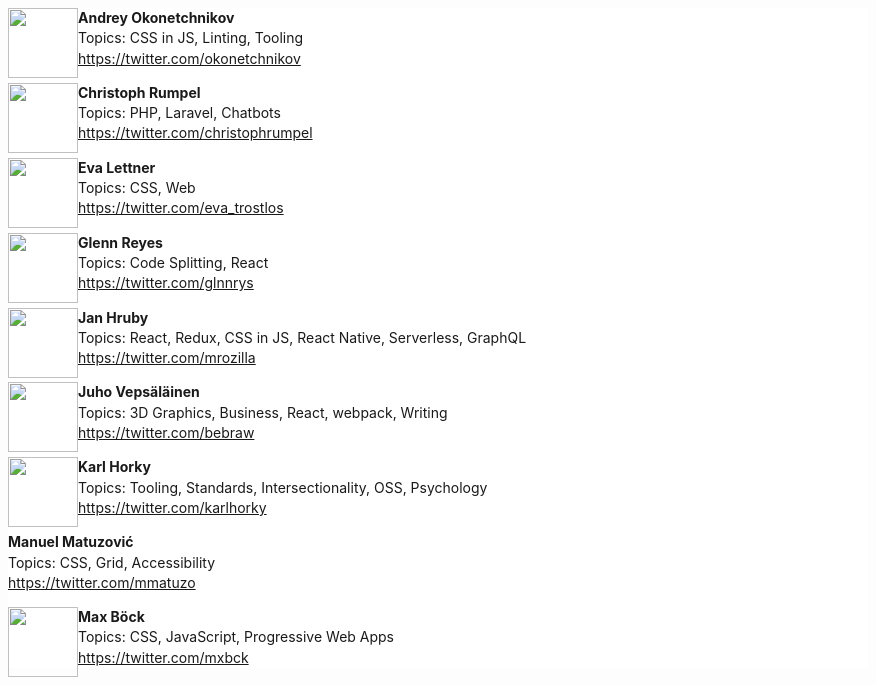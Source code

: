 <img src="https://twitter.com/okonetchnikov/profile_image?size=original" height="70px" width="70px" align="left" alt="" />

**Andrey Okonetchnikov**\
Topics: CSS in JS, Linting, Tooling\
https://twitter.com/okonetchnikov

<img src="https://twitter.com/christophrumpel/profile_image?size=original" height="70px" width="70px" align="left" alt="" />

**Christoph Rumpel**\
Topics: PHP, Laravel, Chatbots\
https://twitter.com/christophrumpel

<img src="https://twitter.com/eva_trostlos/profile_image?size=original" height="70px" width="70px" align="left" alt="" />

**Eva Lettner**\
Topics: CSS, Web\
https://twitter.com/eva_trostlos

<img src="https://twitter.com/glnnrys/profile_image?size=original" height="70px" width="70px" align="left" alt="" />

**Glenn Reyes**\
Topics: Code Splitting, React\
https://twitter.com/glnnrys

<img src="https://twitter.com/mrozilla/profile_image?size=original" height="70px" width="70px" align="left" alt="" />

**Jan Hruby**\
Topics: React, Redux, CSS in JS, React Native, Serverless, GraphQL\
https://twitter.com/mrozilla

<img src="https://twitter.com/bebraw/profile_image?size=original" height="70px" width="70px" align="left" alt="" />

**Juho Vepsäläinen**\
Topics: 3D Graphics, Business, React, webpack, Writing\
https://twitter.com/bebraw

<img src="https://twitter.com/karlhorky/profile_image?size=original" height="70px" width="70px" align="left" alt="" />

**Karl Horky**\
Topics: Tooling, Standards, Intersectionality, OSS, Psychology\
https://twitter.com/karlhorky

<img src="https://pbs.twimg.com/profile_images/707504523678523392/Uasvv2C4_400x400.jpg" height="70" align="left" alt="">

**Manuel Matuzović**\
Topics: CSS, Grid, Accessibility\
https://twitter.com/mmatuzo

<img src="https://twitter.com/mxbck/profile_image?size=original" height="70px" width="70px" align="left" alt="" />

**Max Böck**\
Topics: CSS, JavaScript, Progressive Web Apps\
https://twitter.com/mxbck
